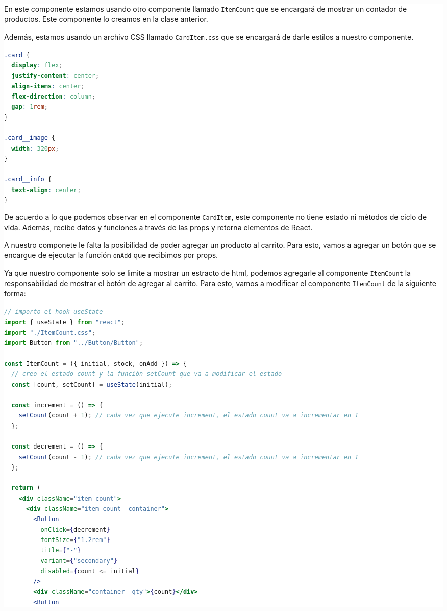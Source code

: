 ```jsx
```

En este componente estamos usando otro componente llamado `ItemCount` que se encargará de mostrar un contador de productos. Este componente lo creamos en la clase anterior.

Además, estamos usando un archivo CSS llamado `CardItem.css` que se encargará de darle estilos a nuestro componente.

```css
.card {
  display: flex;
  justify-content: center;
  align-items: center;
  flex-direction: column;
  gap: 1rem;
}

.card__image {
  width: 320px;
}

.card__info {
  text-align: center;
}
```

De acuerdo a lo que podemos observar en el componente `CardItem`, este componente no tiene estado ni métodos de ciclo de vida. Además, recibe datos y funciones a través de las props y retorna elementos de React.

A nuestro componete le falta la posibilidad de poder agregar un producto al carrito. Para esto, vamos a agregar un botón que se encargue de ejecutar la función `onAdd` que recibimos por props.

Ya que nuestro componente solo se limite a mostrar un estracto de html, podemos agregarle al componente `ItemCount` la responsabilidad de mostrar el botón de agregar al carrito. Para esto, vamos a modificar el componente `ItemCount` de la siguiente forma:

```jsx
// importo el hook useState
import { useState } from "react";
import "./ItemCount.css";
import Button from "../Button/Button";

const ItemCount = ({ initial, stock, onAdd }) => {
  // creo el estado count y la función setCount que va a modificar el estado
  const [count, setCount] = useState(initial);

  const increment = () => {
    setCount(count + 1); // cada vez que ejecute increment, el estado count va a incrementar en 1
  };

  const decrement = () => {
    setCount(count - 1); // cada vez que ejecute increment, el estado count va a incrementar en 1
  };

  return (
    <div className="item-count">
      <div className="item-count__container">
        <Button
          onClick={decrement}
          fontSize={"1.2rem"}
          title={"-"}
          variant={"secondary"}
          disabled={count <= initial}
        />
        <div className="container__qty">{count}</div>
        <Button
```